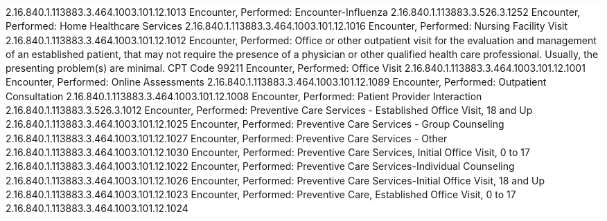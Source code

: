 <td>2.16.840.1.113883.3.464.1003.101.12.1013</td>
</tr>
<tr>
<td>Encounter, Performed: Encounter-Influenza</td>
<td>2.16.840.1.113883.3.526.3.1252</td>
</tr>
<tr>
<td>Encounter, Performed: Home Healthcare Services</td>
<td>2.16.840.1.113883.3.464.1003.101.12.1016</td>
</tr>
<tr>
<td>Encounter, Performed: Nursing Facility Visit</td>
<td>2.16.840.1.113883.3.464.1003.101.12.1012</td>
</tr>
<tr>
<td>Encounter, Performed: Office or other outpatient visit for the evaluation and management of an established patient, that may not require the presence of a physician or other qualified health care professional. Usually, the presenting problem(s) are minimal.</td>
<td>CPT Code 99211</td>
</tr>
<tr>
<td>Encounter, Performed: Office Visit</td>
<td>2.16.840.1.113883.3.464.1003.101.12.1001</td>
</tr>
<tr>
<td>Encounter, Performed: Online Assessments</td>
<td>2.16.840.1.113883.3.464.1003.101.12.1089</td>
</tr>
<tr>
<td>Encounter, Performed: Outpatient Consultation</td>
<td>2.16.840.1.113883.3.464.1003.101.12.1008</td>
</tr>
<tr>
<td>Encounter, Performed: Patient Provider Interaction</td>
<td>2.16.840.1.113883.3.526.3.1012</td>
</tr>
<tr>
<td>Encounter, Performed: Preventive Care Services - Established Office Visit, 18 and Up</td>
<td>2.16.840.1.113883.3.464.1003.101.12.1025</td>
</tr>
<tr>
<td>Encounter, Performed: Preventive Care Services - Group Counseling</td>
<td>2.16.840.1.113883.3.464.1003.101.12.1027</td>
</tr>
<tr>
<td>Encounter, Performed: Preventive Care Services - Other</td>
<td>2.16.840.1.113883.3.464.1003.101.12.1030</td>
</tr>
<tr>
<td>Encounter, Performed: Preventive Care Services, Initial Office Visit, 0 to 17</td>
<td>2.16.840.1.113883.3.464.1003.101.12.1022</td>
</tr>
<tr>
<td>Encounter, Performed: Preventive Care Services-Individual Counseling</td>
<td>2.16.840.1.113883.3.464.1003.101.12.1026</td>
</tr>
<tr>
<td>Encounter, Performed: Preventive Care Services-Initial Office Visit, 18 and Up</td>
<td>2.16.840.1.113883.3.464.1003.101.12.1023</td>
</tr>
<tr>
<td>Encounter, Performed: Preventive Care, Established Office Visit, 0 to 17</td>
<td>2.16.840.1.113883.3.464.1003.101.12.1024</td>
</tr>